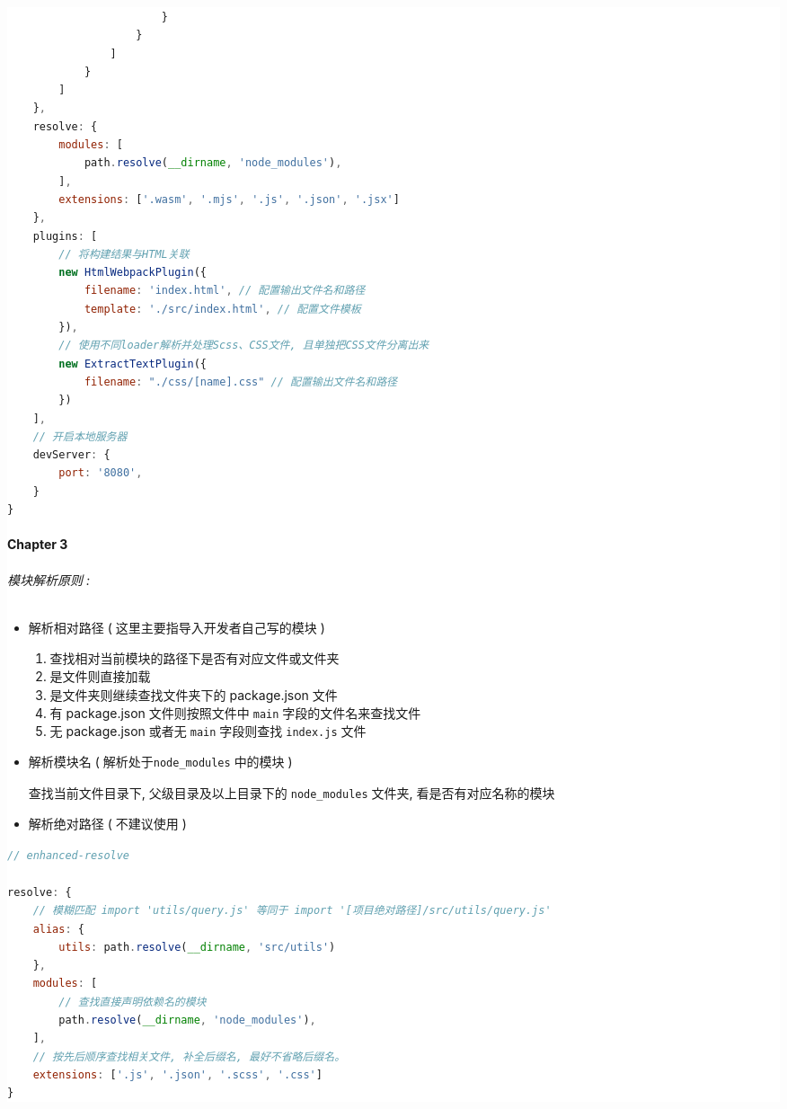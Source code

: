 ````javascript
                        }
                    }
                ]
            }
        ]
    },
    resolve: {
        modules: [
            path.resolve(__dirname, 'node_modules'),
        ],
        extensions: ['.wasm', '.mjs', '.js', '.json', '.jsx']
    },
    plugins: [
        // 将构建结果与HTML关联
        new HtmlWebpackPlugin({
            filename: 'index.html', // 配置输出文件名和路径
            template: './src/index.html', // 配置文件模板
        }),
        // 使用不同loader解析并处理Scss、CSS文件, 且单独把CSS文件分离出来
        new ExtractTextPlugin({
            filename: "./css/[name].css" // 配置输出文件名和路径
        })
    ],
    // 开启本地服务器
    devServer: {
        port: '8080',
    }
}

````

#### Chapter 3

###### 模块解析原则 : 

* 解析相对路径 ( 这里主要指导入开发者自己写的模块 )
  1. 查找相对当前模块的路径下是否有对应文件或文件夹
  2. 是文件则直接加载
  3. 是文件夹则继续查找文件夹下的 package.json 文件
  4. 有 package.json 文件则按照文件中 `main` 字段的文件名来查找文件
  5. 无 package.json 或者无 `main` 字段则查找 `index.js` 文件

* 解析模块名 ( 解析处于`node_modules` 中的模块 ) 

  查找当前文件目录下, 父级目录及以上目录下的 `node_modules` 文件夹, 看是否有对应名称的模块

* 解析绝对路径 ( 不建议使用 )

````javascript
// enhanced-resolve

resolve: {
    // 模糊匹配 import 'utils/query.js' 等同于 import '[项目绝对路径]/src/utils/query.js'
    alias: {
        utils: path.resolve(__dirname, 'src/utils')
    },
    modules: [
        // 查找直接声明依赖名的模块
        path.resolve(__dirname, 'node_modules'),
    ],
    // 按先后顺序查找相关文件, 补全后缀名, 最好不省略后缀名。
    extensions: ['.js', '.json', '.scss', '.css']
}

````
